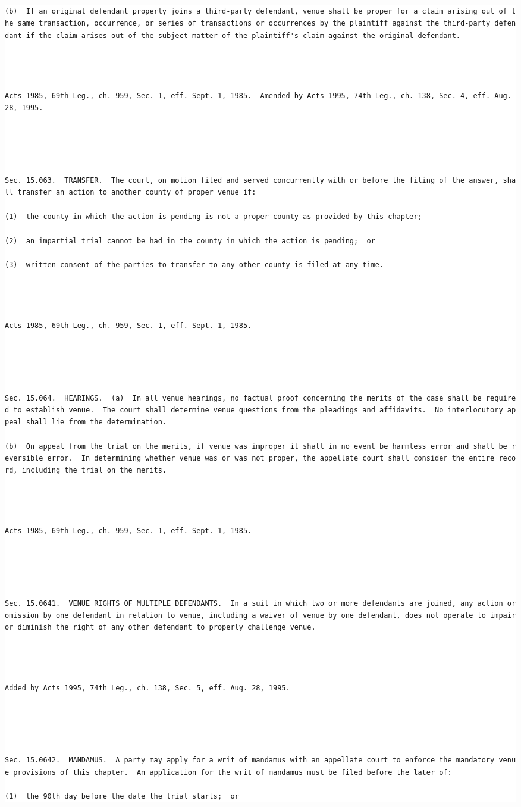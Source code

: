     (b)  If an original defendant properly joins a third-party defendant, venue shall be proper for a claim arising out of the same transaction, occurrence, or series of transactions or occurrences by the plaintiff against the third-party defendant if the claim arises out of the subject matter of the plaintiff's claim against the original defendant.
    
    
    
    
    Acts 1985, 69th Leg., ch. 959, Sec. 1, eff. Sept. 1, 1985.  Amended by Acts 1995, 74th Leg., ch. 138, Sec. 4, eff. Aug. 28, 1995.
    
    
    
    
    
    Sec. 15.063.  TRANSFER.  The court, on motion filed and served concurrently with or before the filing of the answer, shall transfer an action to another county of proper venue if:
    
    (1)  the county in which the action is pending is not a proper county as provided by this chapter;
    
    (2)  an impartial trial cannot be had in the county in which the action is pending;  or
    
    (3)  written consent of the parties to transfer to any other county is filed at any time.
    
    
    
    
    Acts 1985, 69th Leg., ch. 959, Sec. 1, eff. Sept. 1, 1985.
    
    
    
    
    
    Sec. 15.064.  HEARINGS.  (a)  In all venue hearings, no factual proof concerning the merits of the case shall be required to establish venue.  The court shall determine venue questions from the pleadings and affidavits.  No interlocutory appeal shall lie from the determination.
    
    (b)  On appeal from the trial on the merits, if venue was improper it shall in no event be harmless error and shall be reversible error.  In determining whether venue was or was not proper, the appellate court shall consider the entire record, including the trial on the merits.
    
    
    
    
    Acts 1985, 69th Leg., ch. 959, Sec. 1, eff. Sept. 1, 1985.
    
    
    
    
    
    Sec. 15.0641.  VENUE RIGHTS OF MULTIPLE DEFENDANTS.  In a suit in which two or more defendants are joined, any action or omission by one defendant in relation to venue, including a waiver of venue by one defendant, does not operate to impair or diminish the right of any other defendant to properly challenge venue.
    
    
    
    
    Added by Acts 1995, 74th Leg., ch. 138, Sec. 5, eff. Aug. 28, 1995.
    
    
    
    
    
    Sec. 15.0642.  MANDAMUS.  A party may apply for a writ of mandamus with an appellate court to enforce the mandatory venue provisions of this chapter.  An application for the writ of mandamus must be filed before the later of:
    
    (1)  the 90th day before the date the trial starts;  or
    